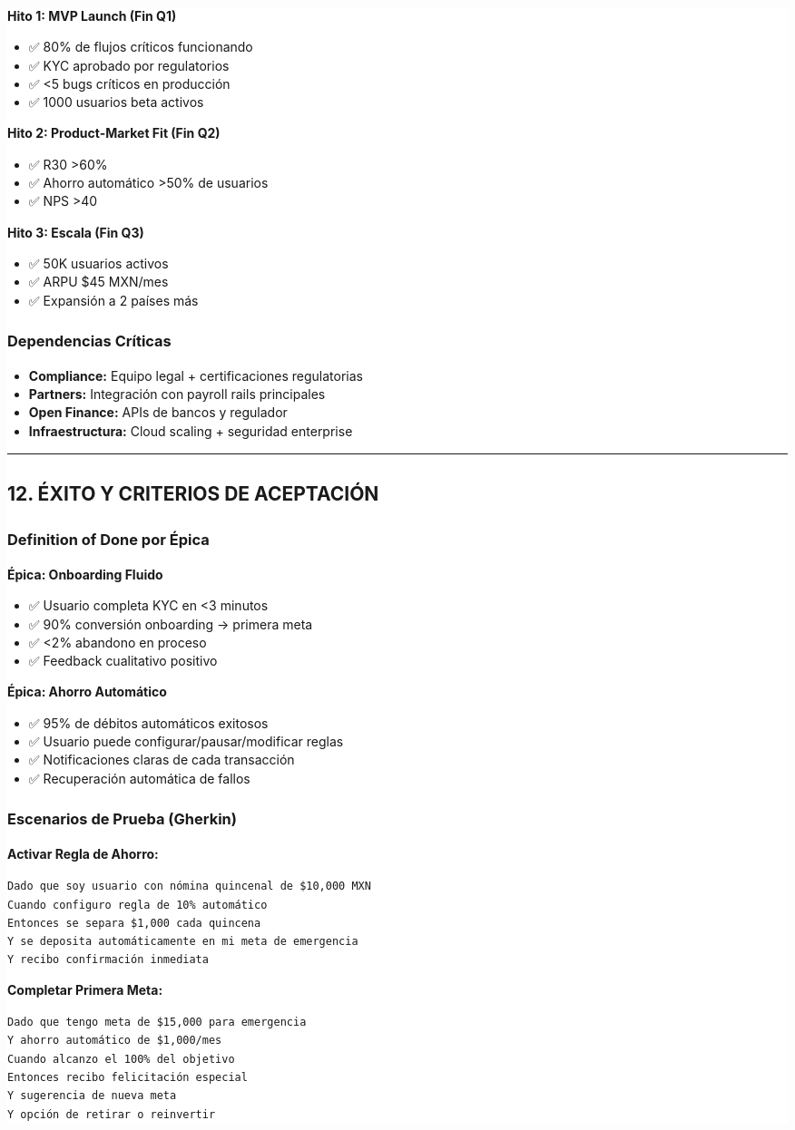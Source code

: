 **Hito 1: MVP Launch (Fin Q1)**
- ✅ 80% de flujos críticos funcionando
- ✅ KYC aprobado por regulatorios
- ✅ <5 bugs críticos en producción
- ✅ 1000 usuarios beta activos

**Hito 2: Product-Market Fit (Fin Q2)**
- ✅ R30 >60%
- ✅ Ahorro automático >50% de usuarios
- ✅ NPS >40

**Hito 3: Escala (Fin Q3)**
- ✅ 50K usuarios activos
- ✅ ARPU $45 MXN/mes
- ✅ Expansión a 2 países más

### Dependencias Críticas
- **Compliance:** Equipo legal + certificaciones regulatorias
- **Partners:** Integración con payroll rails principales
- **Open Finance:** APIs de bancos y regulador
- **Infraestructura:** Cloud scaling + seguridad enterprise

---

## 12. ÉXITO Y CRITERIOS DE ACEPTACIÓN

### Definition of Done por Épica

**Épica: Onboarding Fluido**
- ✅ Usuario completa KYC en <3 minutos
- ✅ 90% conversión onboarding → primera meta
- ✅ <2% abandono en proceso
- ✅ Feedback cualitativo positivo

**Épica: Ahorro Automático**
- ✅ 95% de débitos automáticos exitosos
- ✅ Usuario puede configurar/pausar/modificar reglas
- ✅ Notificaciones claras de cada transacción
- ✅ Recuperación automática de fallos

### Escenarios de Prueba (Gherkin)

**Activar Regla de Ahorro:**
```
Dado que soy usuario con nómina quincenal de $10,000 MXN
Cuando configuro regla de 10% automático
Entonces se separa $1,000 cada quincena
Y se deposita automáticamente en mi meta de emergencia
Y recibo confirmación inmediata
```

**Completar Primera Meta:**
```
Dado que tengo meta de $15,000 para emergencia
Y ahorro automático de $1,000/mes
Cuando alcanzo el 100% del objetivo
Entonces recibo felicitación especial
Y sugerencia de nueva meta
Y opción de retirar o reinvertir
```
